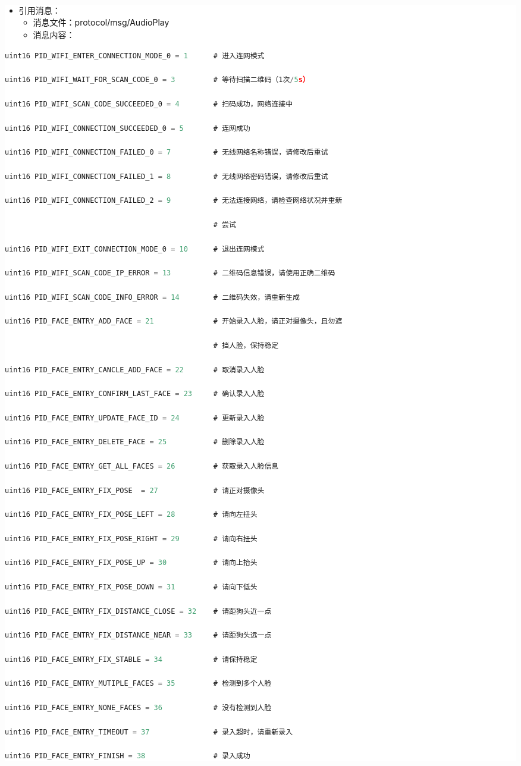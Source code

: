 - 引用消息：
  - 消息文件：protocol/msg/AudioPlay
  - 消息内容：

```js
uint16 PID_WIFI_ENTER_CONNECTION_MODE_0 = 1      # 进入连网模式

uint16 PID_WIFI_WAIT_FOR_SCAN_CODE_0 = 3         # 等待扫描二维码（1次/5s）

uint16 PID_WIFI_SCAN_CODE_SUCCEEDED_0 = 4        # 扫码成功，网络连接中

uint16 PID_WIFI_CONNECTION_SUCCEEDED_0 = 5       # 连网成功

uint16 PID_WIFI_CONNECTION_FAILED_0 = 7          # 无线网络名称错误，请修改后重试

uint16 PID_WIFI_CONNECTION_FAILED_1 = 8          # 无线网络密码错误，请修改后重试

uint16 PID_WIFI_CONNECTION_FAILED_2 = 9          # 无法连接网络，请检查网络状况并重新

                                                 # 尝试

uint16 PID_WIFI_EXIT_CONNECTION_MODE_0 = 10      # 退出连网模式

uint16 PID_WIFI_SCAN_CODE_IP_ERROR = 13          # 二维码信息错误，请使用正确二维码

uint16 PID_WIFI_SCAN_CODE_INFO_ERROR = 14        # 二维码失效，请重新生成

uint16 PID_FACE_ENTRY_ADD_FACE = 21              # 开始录入人脸，请正对摄像头，且勿遮

                                                 # 挡人脸，保持稳定

uint16 PID_FACE_ENTRY_CANCLE_ADD_FACE = 22       # 取消录入人脸

uint16 PID_FACE_ENTRY_CONFIRM_LAST_FACE = 23     # 确认录入人脸

uint16 PID_FACE_ENTRY_UPDATE_FACE_ID = 24        # 更新录入人脸

uint16 PID_FACE_ENTRY_DELETE_FACE = 25           # 删除录入人脸

uint16 PID_FACE_ENTRY_GET_ALL_FACES = 26         # 获取录入人脸信息

uint16 PID_FACE_ENTRY_FIX_POSE  = 27             # 请正对摄像头

uint16 PID_FACE_ENTRY_FIX_POSE_LEFT = 28         # 请向左扭头

uint16 PID_FACE_ENTRY_FIX_POSE_RIGHT = 29        # 请向右扭头

uint16 PID_FACE_ENTRY_FIX_POSE_UP = 30           # 请向上抬头

uint16 PID_FACE_ENTRY_FIX_POSE_DOWN = 31         # 请向下低头

uint16 PID_FACE_ENTRY_FIX_DISTANCE_CLOSE = 32    # 请距狗头近一点

uint16 PID_FACE_ENTRY_FIX_DISTANCE_NEAR = 33     # 请距狗头远一点

uint16 PID_FACE_ENTRY_FIX_STABLE = 34            # 请保持稳定

uint16 PID_FACE_ENTRY_MUTIPLE_FACES = 35         # 检测到多个人脸

uint16 PID_FACE_ENTRY_NONE_FACES = 36            # 没有检测到人脸

uint16 PID_FACE_ENTRY_TIMEOUT = 37               # 录入超时，请重新录入

uint16 PID_FACE_ENTRY_FINISH = 38                # 录入成功
```